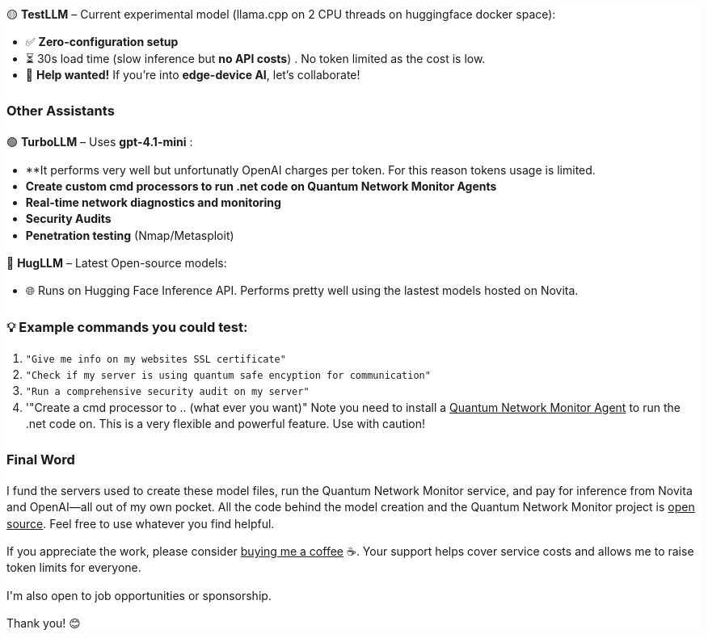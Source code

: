 🟡 **TestLLM** – Current experimental model (llama.cpp on 2 CPU threads on huggingface docker space):  
- ✅ **Zero-configuration setup**  
- ⏳ 30s load time (slow inference but **no API costs**) . No token limited as the cost is low.
- 🔧 **Help wanted!** If you’re into **edge-device AI**, let’s collaborate!  

### **Other Assistants**  
🟢 **TurboLLM** – Uses **gpt-4.1-mini** :
- **It performs very well but unfortunatly OpenAI charges per token. For this reason tokens usage is limited. 
- **Create custom cmd processors to run .net code on Quantum Network Monitor Agents**
- **Real-time network diagnostics and monitoring**
- **Security Audits**
- **Penetration testing** (Nmap/Metasploit)  

🔵 **HugLLM** – Latest Open-source models:  
- 🌐 Runs on Hugging Face Inference API. Performs pretty well using the lastest models hosted on Novita.

### 💡 **Example commands you could test**:  
1. `"Give me info on my websites SSL certificate"`  
2. `"Check if my server is using quantum safe encyption for communication"`  
3. `"Run a comprehensive security audit on my server"`
4. '"Create a cmd processor to .. (what ever you want)" Note you need to install a [Quantum Network Monitor Agent](https://readyforquantum.com/Download/?utm_source=huggingface&utm_medium=referral&utm_campaign=huggingface_repo_readme) to run the .net code on. This is a very flexible and powerful feature. Use with caution!

### Final Word

I fund the servers used to create these model files, run the Quantum Network Monitor service, and pay for inference from Novita and OpenAI—all out of my own pocket. All the code behind the model creation and the Quantum Network Monitor project is [open source](https://github.com/Mungert69). Feel free to use whatever you find helpful.

If you appreciate the work, please consider [buying me a coffee](https://www.buymeacoffee.com/mahadeva) ☕. Your support helps cover service costs and allows me to raise token limits for everyone.

I'm also open to job opportunities or sponsorship.

Thank you! 😊
